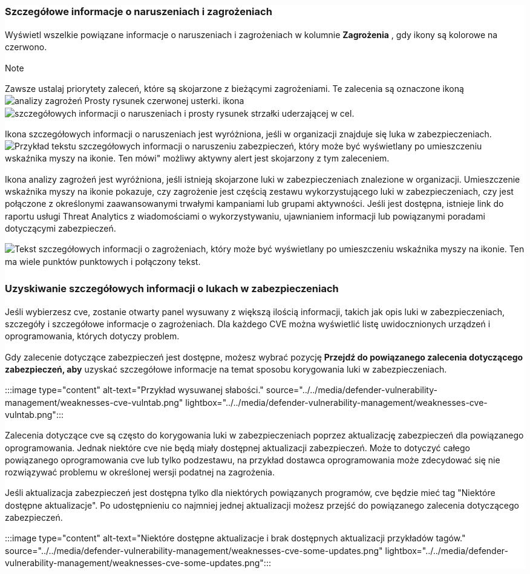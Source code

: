 ### <a name="breach-and-threat-insights"></a>Szczegółowe informacje o naruszeniach i zagrożeniach

Wyświetl wszelkie powiązane informacje o naruszeniach i zagrożeniach w kolumnie **Zagrożenia** , gdy ikony są kolorowe na czerwono.

 > [!NOTE]
 > Zawsze ustalaj priorytety zaleceń, które są skojarzone z bieżącymi zagrożeniami. Te zalecenia są oznaczone ikoną ![analizy zagrożeń Prosty rysunek czerwonej usterki.](../../media/defender-vulnerability-management/tvm_bug_icon.png) ikona ![szczegółowych informacji o naruszeniach i prosty rysunek strzałki uderzającej w cel.](../../media/defender-vulnerability-management/tvm_alert_icon.png)

Ikona szczegółowych informacji o naruszeniach jest wyróżniona, jeśli w organizacji znajduje się luka w zabezpieczeniach.
![Przykład tekstu szczegółowych informacji o naruszeniu zabezpieczeń, który może być wyświetlany po umieszczeniu wskaźnika myszy na ikonie. Ten mówi" możliwy aktywny alert jest skojarzony z tym zaleceniem.](../../media/defender-vulnerability-management/tvm-breach-insights.png)

Ikona analizy zagrożeń jest wyróżniona, jeśli istnieją skojarzone luki w zabezpieczeniach znalezione w organizacji. Umieszczenie wskaźnika myszy na ikonie pokazuje, czy zagrożenie jest częścią zestawu wykorzystującego luki w zabezpieczeniach, czy jest połączone z określonymi zaawansowanymi trwałymi kampaniami lub grupami aktywności. Jeśli jest dostępna, istnieje link do raportu usługi Threat Analytics z wiadomościami o wykorzystywaniu, ujawnianiem informacji lub powiązanymi poradami dotyczącymi zabezpieczeń.

![Tekst szczegółowych informacji o zagrożeniach, który może być wyświetlany po umieszczeniu wskaźnika myszy na ikonie. Ten ma wiele punktów punktowych i połączony tekst.](../../media/defender-vulnerability-management/tvm-threat-insights.png)

### <a name="gain-vulnerability-insights"></a>Uzyskiwanie szczegółowych informacji o lukach w zabezpieczeniach

Jeśli wybierzesz cve, zostanie otwarty panel wysuwany z większą ilością informacji, takich jak opis luki w zabezpieczeniach, szczegóły i szczegółowe informacje o zagrożeniach. Dla każdego CVE można wyświetlić listę uwidocznionych urządzeń i oprogramowania, których dotyczy problem.

Gdy zalecenie dotyczące zabezpieczeń jest dostępne, możesz wybrać pozycję **Przejdź do powiązanego zalecenia dotyczącego zabezpieczeń, aby** uzyskać szczegółowe informacje na temat sposobu korygowania luki w zabezpieczeniach.

:::image type="content" alt-text="Przykład wysuwanej słabości." source="../../media/defender-vulnerability-management/weaknesses-cve-vulntab.png" lightbox="../../media/defender-vulnerability-management/weaknesses-cve-vulntab.png":::

Zalecenia dotyczące cve są często do korygowania luki w zabezpieczeniach poprzez aktualizację zabezpieczeń dla powiązanego oprogramowania. Jednak niektóre cve nie będą miały dostępnej aktualizacji zabezpieczeń. Może to dotyczyć całego powiązanego oprogramowania cve lub tylko podzestawu, na przykład dostawca oprogramowania może zdecydować się nie rozwiązywać problemu w określonej wersji podatnej na zagrożenia.

Jeśli aktualizacja zabezpieczeń jest dostępna tylko dla niektórych powiązanych programów, cve będzie mieć tag "Niektóre dostępne aktualizacje". Po udostępnieniu co najmniej jednej aktualizacji możesz przejść do powiązanego zalecenia dotyczącego zabezpieczeń.

:::image type="content" alt-text="Niektóre dostępne aktualizacje i brak dostępnych aktualizacji przykładów tagów." source="../../media/defender-vulnerability-management/weaknesses-cve-some-updates.png" lightbox="../../media/defender-vulnerability-management/weaknesses-cve-some-updates.png":::

